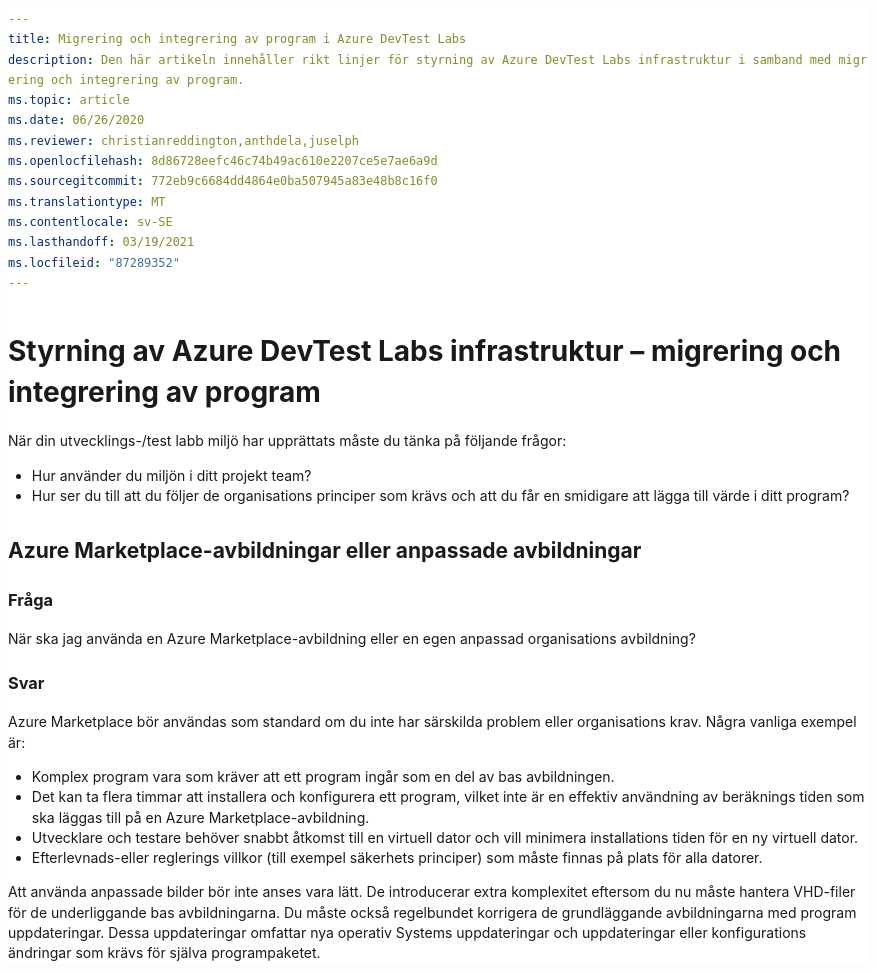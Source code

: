 ```yaml
---
title: Migrering och integrering av program i Azure DevTest Labs
description: Den här artikeln innehåller rikt linjer för styrning av Azure DevTest Labs infrastruktur i samband med migrering och integrering av program.
ms.topic: article
ms.date: 06/26/2020
ms.reviewer: christianreddington,anthdela,juselph
ms.openlocfilehash: 8d86728eefc46c74b49ac610e2207ce5e7ae6a9d
ms.sourcegitcommit: 772eb9c6684dd4864e0ba507945a83e48b8c16f0
ms.translationtype: MT
ms.contentlocale: sv-SE
ms.lasthandoff: 03/19/2021
ms.locfileid: "87289352"
---
```

# <a name="governance-of-azure-devtest-labs-infrastructure---application-migration-and-integration"></a>Styrning av Azure DevTest Labs infrastruktur – migrering och integrering av program
När din utvecklings-/test labb miljö har upprättats måste du tänka på följande frågor:

- Hur använder du miljön i ditt projekt team?
- Hur ser du till att du följer de organisations principer som krävs och att du får en smidigare att lägga till värde i ditt program?

## <a name="azure-marketplace-images-vs-custom-images"></a>Azure Marketplace-avbildningar eller anpassade avbildningar

### <a name="question"></a>Fråga
När ska jag använda en Azure Marketplace-avbildning eller en egen anpassad organisations avbildning?

### <a name="answer"></a>Svar
Azure Marketplace bör användas som standard om du inte har särskilda problem eller organisations krav. Några vanliga exempel är:

- Komplex program vara som kräver att ett program ingår som en del av bas avbildningen.
- Det kan ta flera timmar att installera och konfigurera ett program, vilket inte är en effektiv användning av beräknings tiden som ska läggas till på en Azure Marketplace-avbildning.
- Utvecklare och testare behöver snabbt åtkomst till en virtuell dator och vill minimera installations tiden för en ny virtuell dator.
- Efterlevnads-eller reglerings villkor (till exempel säkerhets principer) som måste finnas på plats för alla datorer.

Att använda anpassade bilder bör inte anses vara lätt. De introducerar extra komplexitet eftersom du nu måste hantera VHD-filer för de underliggande bas avbildningarna. Du måste också regelbundet korrigera de grundläggande avbildningarna med program uppdateringar. Dessa uppdateringar omfattar nya operativ Systems uppdateringar och uppdateringar eller konfigurations ändringar som krävs för själva programpaketet.
